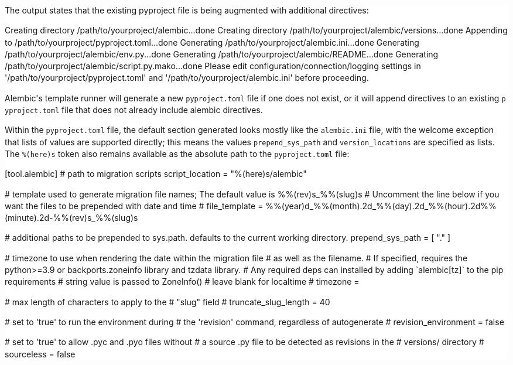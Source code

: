 The output states that the existing pyproject file is being augmented with additional directives:

Creating directory /path/to/yourproject/alembic...done
Creating directory /path/to/yourproject/alembic/versions...done
Appending to /path/to/yourproject/pyproject.toml...done
Generating /path/to/yourproject/alembic.ini...done
Generating /path/to/yourproject/alembic/env.py...done
Generating /path/to/yourproject/alembic/README...done
Generating /path/to/yourproject/alembic/script.py.mako...done
Please edit configuration/connection/logging settings in
'/path/to/yourproject/pyproject.toml' and
'/path/to/yourproject/alembic.ini' before proceeding.

Alembic's template runner will generate a new `pyproject.toml` file if one does not exist, or it will append directives to an existing `pyproject.toml` file that does not already include alembic directives.

Within the `pyproject.toml` file, the default section generated looks mostly like the `alembic.ini` file, with the welcome exception that lists of values are supported directly; this means the values `prepend_sys_path` and `version_locations` are specified as lists. The `%(here)s` token also remains available as the absolute path to the `pyproject.toml` file:

\[tool.alembic\]
\# path to migration scripts
script\_location \= "%(here)s/alembic"

\# template used to generate migration file names; The default value is %%(rev)s\_%%(slug)s
\# Uncomment the line below if you want the files to be prepended with date and time
\# file\_template = %%(year)d\_%%(month).2d\_%%(day).2d\_%%(hour).2d%%(minute).2d-%%(rev)s\_%%(slug)s

\# additional paths to be prepended to sys.path. defaults to the current working directory.
prepend\_sys\_path \= \[
    "."
\]

\# timezone to use when rendering the date within the migration file
\# as well as the filename.
\# If specified, requires the python>=3.9 or backports.zoneinfo library and tzdata library.
\# Any required deps can installed by adding \`alembic\[tz\]\` to the pip requirements
\# string value is passed to ZoneInfo()
\# leave blank for localtime
\# timezone =

\# max length of characters to apply to the
\# "slug" field
\# truncate\_slug\_length = 40

\# set to 'true' to run the environment during
\# the 'revision' command, regardless of autogenerate
\# revision\_environment = false

\# set to 'true' to allow .pyc and .pyo files without
\# a source .py file to be detected as revisions in the
\# versions/ directory
\# sourceless = false

